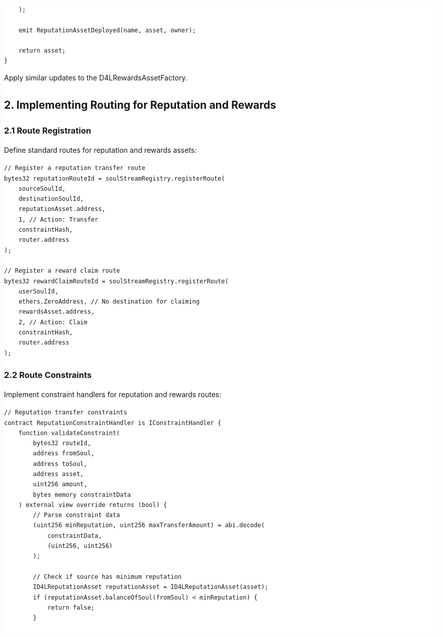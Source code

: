 ```solidity
    );

    emit ReputationAssetDeployed(name, asset, owner);

    return asset;
}
```

Apply similar updates to the D4LRewardsAssetFactory.

## 2. Implementing Routing for Reputation and Rewards

### 2.1 Route Registration

Define standard routes for reputation and rewards assets:

```solidity
// Register a reputation transfer route
bytes32 reputationRouteId = soulStreamRegistry.registerRoute(
    sourceSoulId,
    destinationSoulId,
    reputationAsset.address,
    1, // Action: Transfer
    constraintHash,
    router.address
);

// Register a reward claim route
bytes32 rewardClaimRouteId = soulStreamRegistry.registerRoute(
    userSoulId,
    ethers.ZeroAddress, // No destination for claiming
    rewardsAsset.address,
    2, // Action: Claim
    constraintHash,
    router.address
);
```

### 2.2 Route Constraints

Implement constraint handlers for reputation and rewards routes:

```solidity
// Reputation transfer constraints
contract ReputationConstraintHandler is IConstraintHandler {
    function validateConstraint(
        bytes32 routeId,
        address fromSoul,
        address toSoul,
        address asset,
        uint256 amount,
        bytes memory constraintData
    ) external view override returns (bool) {
        // Parse constraint data
        (uint256 minReputation, uint256 maxTransferAmount) = abi.decode(
            constraintData,
            (uint256, uint256)
        );
        
        // Check if source has minimum reputation
        ID4LReputationAsset reputationAsset = ID4LReputationAsset(asset);
        if (reputationAsset.balanceOfSoul(fromSoul) < minReputation) {
            return false;
        }
        
```